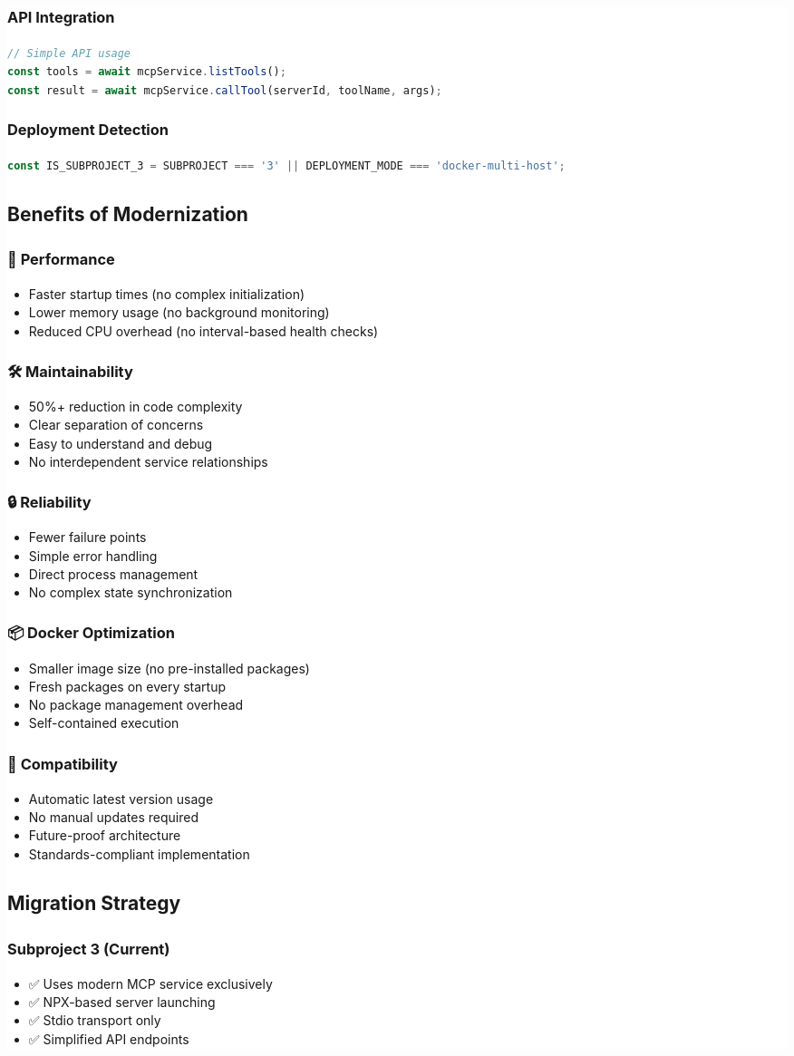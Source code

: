 ### API Integration
```typescript
// Simple API usage
const tools = await mcpService.listTools();
const result = await mcpService.callTool(serverId, toolName, args);
```

### Deployment Detection
```typescript
const IS_SUBPROJECT_3 = SUBPROJECT === '3' || DEPLOYMENT_MODE === 'docker-multi-host';
```

## Benefits of Modernization

### 🚀 **Performance**
- Faster startup times (no complex initialization)
- Lower memory usage (no background monitoring)
- Reduced CPU overhead (no interval-based health checks)

### 🛠️ **Maintainability**  
- 50%+ reduction in code complexity
- Clear separation of concerns
- Easy to understand and debug
- No interdependent service relationships

### 🔒 **Reliability**
- Fewer failure points
- Simple error handling
- Direct process management
- No complex state synchronization

### 📦 **Docker Optimization**
- Smaller image size (no pre-installed packages)
- Fresh packages on every startup
- No package management overhead
- Self-contained execution

### 🔄 **Compatibility**
- Automatic latest version usage
- No manual updates required
- Future-proof architecture
- Standards-compliant implementation

## Migration Strategy

### Subproject 3 (Current)
- ✅ Uses modern MCP service exclusively
- ✅ NPX-based server launching
- ✅ Stdio transport only
- ✅ Simplified API endpoints
